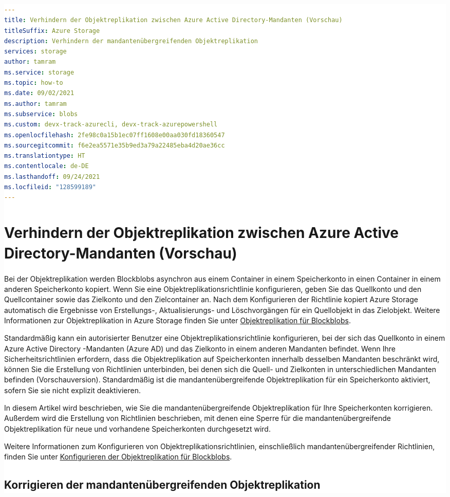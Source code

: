 ```yaml
---
title: Verhindern der Objektreplikation zwischen Azure Active Directory-Mandanten (Vorschau)
titleSuffix: Azure Storage
description: Verhindern der mandantenübergreifenden Objektreplikation
services: storage
author: tamram
ms.service: storage
ms.topic: how-to
ms.date: 09/02/2021
ms.author: tamram
ms.subservice: blobs
ms.custom: devx-track-azurecli, devx-track-azurepowershell
ms.openlocfilehash: 2fe98c0a15b1ec07ff1608e00aa030fd18360547
ms.sourcegitcommit: f6e2ea5571e35b9ed3a79a22485eba4d20ae36cc
ms.translationtype: HT
ms.contentlocale: de-DE
ms.lasthandoff: 09/24/2021
ms.locfileid: "128599189"
---
```

# <a name="prevent-object-replication-across-azure-active-directory-tenants-preview"></a>Verhindern der Objektreplikation zwischen Azure Active Directory-Mandanten (Vorschau)

Bei der Objektreplikation werden Blockblobs asynchron aus einem Container in einem Speicherkonto in einen Container in einem anderen Speicherkonto kopiert. Wenn Sie eine Objektreplikationsrichtlinie konfigurieren, geben Sie das Quellkonto und den Quellcontainer sowie das Zielkonto und den Zielcontainer an. Nach dem Konfigurieren der Richtlinie kopiert Azure Storage automatisch die Ergebnisse von Erstellungs-, Aktualisierungs- und Löschvorgängen für ein Quellobjekt in das Zielobjekt. Weitere Informationen zur Objektreplikation in Azure Storage finden Sie unter [Objektreplikation für Blockblobs](object-replication-overview.md).

Standardmäßig kann ein autorisierter Benutzer eine Objektreplikationsrichtlinie konfigurieren, bei der sich das Quellkonto in einem Azure Active Directory -Mandanten (Azure AD) und das Zielkonto in einem anderen Mandanten befindet. Wenn Ihre Sicherheitsrichtlinien erfordern, dass die Objektreplikation auf Speicherkonten innerhalb desselben Mandanten beschränkt wird, können Sie die Erstellung von Richtlinien unterbinden, bei denen sich die Quell- und Zielkonten in unterschiedlichen Mandanten befinden (Vorschauversion). Standardmäßig ist die mandantenübergreifende Objektreplikation für ein Speicherkonto aktiviert, sofern Sie sie nicht explizit deaktivieren.

In diesem Artikel wird beschrieben, wie Sie die mandantenübergreifende Objektreplikation für Ihre Speicherkonten korrigieren. Außerdem wird die Erstellung von Richtlinien beschrieben, mit denen eine Sperre für die mandantenübergreifende Objektreplikation für neue und vorhandene Speicherkonten durchgesetzt wird.

Weitere Informationen zum Konfigurieren von Objektreplikationsrichtlinien, einschließlich mandantenübergreifender Richtlinien, finden Sie unter [Konfigurieren der Objektreplikation für Blockblobs](object-replication-configure.md).

## <a name="remediate-cross-tenant-object-replication"></a>Korrigieren der mandantenübergreifenden Objektreplikation
